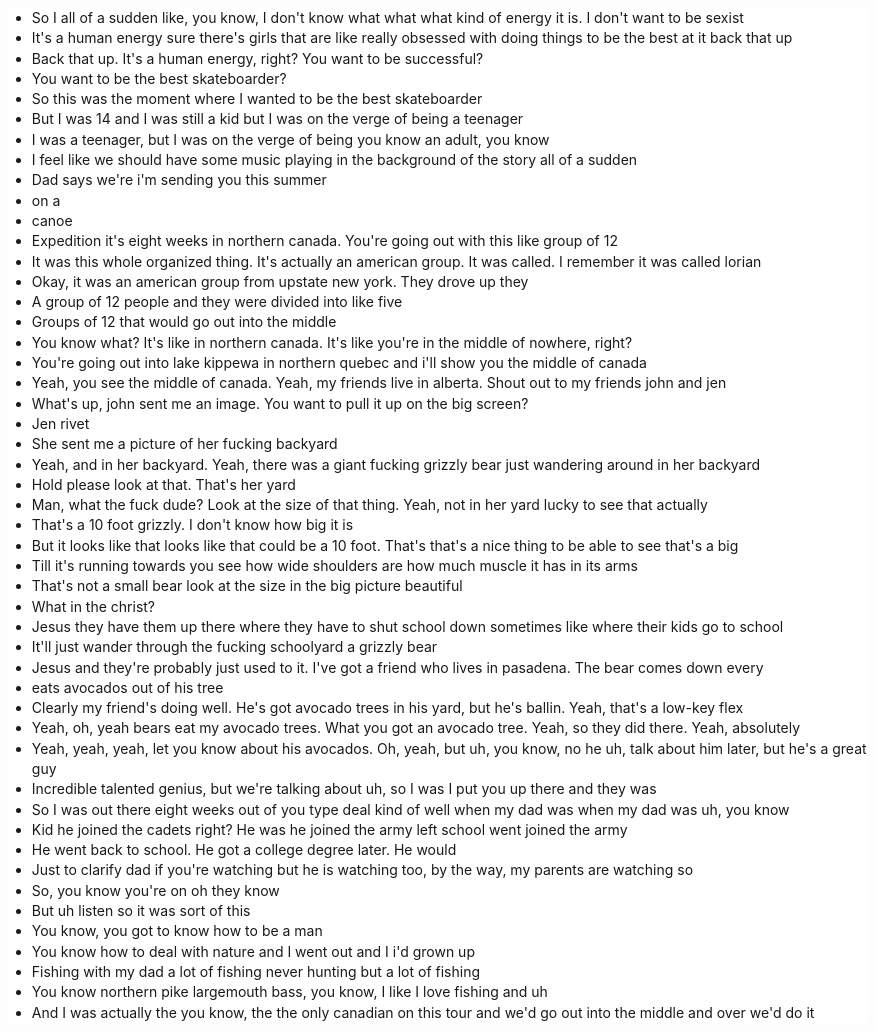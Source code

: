 *  So I all of a sudden like, you know, I don't know what what what kind of energy it is. I don't want to be sexist
*  It's a human energy sure there's girls that are like really obsessed with doing things to be the best at it back that up
*  Back that up. It's a human energy, right? You want to be successful?
*  You want to be the best skateboarder?
*  So this was the moment where I wanted to be the best skateboarder
*  But I was 14 and I was still a kid but I was on the verge of being a teenager
*  I was a teenager, but I was on the verge of being you know an adult, you know
*  I feel like we should have some music playing in the background of the story all of a sudden
*  Dad says we're i'm sending you this summer
*  on a
*  canoe
*  Expedition it's eight weeks in northern canada. You're going out with this like group of 12
*  It was this whole organized thing. It's actually an american group. It was called. I remember it was called lorian
*  Okay, it was an american group from upstate new york. They drove up they
*  A group of 12 people and they were divided into like five
*  Groups of 12 that would go out into the middle
*  You know what? It's like in northern canada. It's like you're in the middle of nowhere, right?
*  You're going out into lake kippewa in northern quebec and i'll show you the middle of canada
*  Yeah, you see the middle of canada. Yeah, my friends live in alberta. Shout out to my friends john and jen
*  What's up, john sent me an image. You want to pull it up on the big screen?
*  Jen rivet
*  She sent me a picture of her fucking backyard
*  Yeah, and in her backyard. Yeah, there was a giant fucking grizzly bear just wandering around in her backyard
*  Hold please look at that. That's her yard
*  Man, what the fuck dude? Look at the size of that thing. Yeah, not in her yard lucky to see that actually
*  That's a 10 foot grizzly. I don't know how big it is
*  But it looks like that looks like that could be a 10 foot. That's that's a nice thing to be able to see that's a big
*  Till it's running towards you see how wide shoulders are how much muscle it has in its arms
*  That's not a small bear look at the size in the big picture beautiful
*  What in the christ?
*  Jesus they have them up there where they have to shut school down sometimes like where their kids go to school
*  It'll just wander through the fucking schoolyard a grizzly bear
*  Jesus and they're probably just used to it. I've got a friend who lives in pasadena. The bear comes down every
*  eats avocados out of his tree
*  Clearly my friend's doing well. He's got avocado trees in his yard, but he's ballin. Yeah, that's a low-key flex
*  Yeah, oh, yeah bears eat my avocado trees. What you got an avocado tree. Yeah, so they did there. Yeah, absolutely
*  Yeah, yeah, yeah, let you know about his avocados. Oh, yeah, but uh, you know, no he uh, talk about him later, but he's a great guy
*  Incredible talented genius, but we're talking about uh, so I was I put you up there and they was
*  So I was out there eight weeks out of you type deal kind of well when my dad was when my dad was uh, you know
*  Kid he joined the cadets right? He was he joined the army left school went joined the army
*  He went back to school. He got a college degree later. He would
*  Just to clarify dad if you're watching but he is watching too, by the way, my parents are watching so
*  So, you know you're on oh they know
*  But uh listen so it was sort of this
*  You know, you got to know how to be a man
*  You know how to deal with nature and I went out and I i'd grown up
*  Fishing with my dad a lot of fishing never hunting but a lot of fishing
*  You know northern pike largemouth bass, you know, I like I love fishing and uh
*  And I was actually the you know, the the only canadian on this tour and we'd go out into the middle and over we'd do it